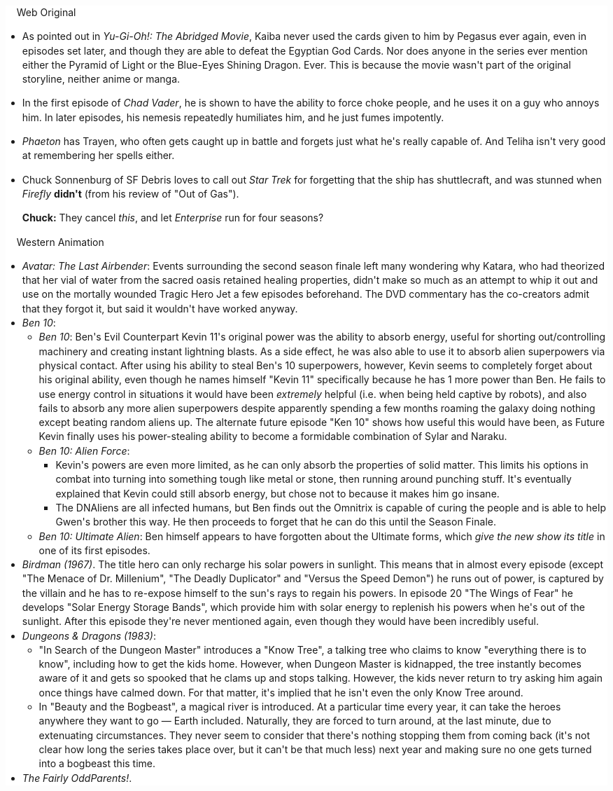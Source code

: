     Web Original 

-   As pointed out in _Yu-Gi-Oh!: The Abridged Movie_, Kaiba never used the cards given to him by Pegasus ever again, even in episodes set later, and though they are able to defeat the Egyptian God Cards. Nor does anyone in the series ever mention either the Pyramid of Light or the Blue-Eyes Shining Dragon. Ever. This is because the movie wasn't part of the original storyline, neither anime or manga.
-   In the first episode of _Chad Vader_, he is shown to have the ability to force choke people, and he uses it on a guy who annoys him. In later episodes, his nemesis repeatedly humiliates him, and he just fumes impotently.
-   _Phaeton_ has Trayen, who often gets caught up in battle and forgets just what he's really capable of. And Teliha isn't very good at remembering her spells either.
-   Chuck Sonnenburg of SF Debris loves to call out _Star Trek_ for forgetting that the ship has shuttlecraft, and was stunned when _Firefly_ **didn't** (from his review of "Out of Gas").
    
    **Chuck:** They cancel _this_, and let _Enterprise_ run for four seasons?
    

    Western Animation 

-   _Avatar: The Last Airbender_: Events surrounding the second season finale left many wondering why Katara, who had theorized that her vial of water from the sacred oasis retained healing properties, didn't make so much as an attempt to whip it out and use on the mortally wounded Tragic Hero Jet a few episodes beforehand. The DVD commentary has the co-creators admit that they forgot it, but said it wouldn't have worked anyway.
-   _Ben 10_:
    -   _Ben 10_: Ben's Evil Counterpart Kevin 11's original power was the ability to absorb energy, useful for shorting out/controlling machinery and creating instant lightning blasts. As a side effect, he was also able to use it to absorb alien superpowers via physical contact. After using his ability to steal Ben's 10 superpowers, however, Kevin seems to completely forget about his original ability, even though he names himself "Kevin 11" specifically because he has 1 more power than Ben. He fails to use energy control in situations it would have been _extremely_ helpful (i.e. when being held captive by robots), and also fails to absorb any more alien superpowers despite apparently spending a few months roaming the galaxy doing nothing except beating random aliens up. The alternate future episode "Ken 10" shows how useful this would have been, as Future Kevin finally uses his power-stealing ability to become a formidable combination of Sylar and Naraku.
    -   _Ben 10: Alien Force_:
        -   Kevin's powers are even more limited, as he can only absorb the properties of solid matter. This limits his options in combat into turning into something tough like metal or stone, then running around punching stuff. It's eventually explained that Kevin could still absorb energy, but chose not to because it makes him go insane.
        -   The DNAliens are all infected humans, but Ben finds out the Omnitrix is capable of curing the people and is able to help Gwen's brother this way. He then proceeds to forget that he can do this until the Season Finale.
    -   _Ben 10: Ultimate Alien_: Ben himself appears to have forgotten about the Ultimate forms, which _give the new show its title_ in one of its first episodes.
-   _Birdman (1967)_. The title hero can only recharge his solar powers in sunlight. This means that in almost every episode (except "The Menace of Dr. Millenium", "The Deadly Duplicator" and "Versus the Speed Demon") he runs out of power, is captured by the villain and he has to re-expose himself to the sun's rays to regain his powers. In episode 20 "The Wings of Fear" he develops "Solar Energy Storage Bands", which provide him with solar energy to replenish his powers when he's out of the sunlight. After this episode they're never mentioned again, even though they would have been incredibly useful.
-   _Dungeons & Dragons (1983)_:
    -   "In Search of the Dungeon Master" introduces a "Know Tree", a talking tree who claims to know "everything there is to know", including how to get the kids home. However, when Dungeon Master is kidnapped, the tree instantly becomes aware of it and gets so spooked that he clams up and stops talking. However, the kids never return to try asking him again once things have calmed down. For that matter, it's implied that he isn't even the only Know Tree around.
    -   In "Beauty and the Bogbeast", a magical river is introduced. At a particular time every year, it can take the heroes anywhere they want to go — Earth included. Naturally, they are forced to turn around, at the last minute, due to extenuating circumstances. They never seem to consider that there's nothing stopping them from coming back (it's not clear how long the series takes place over, but it can't be that much less) next year and making sure no one gets turned into a bogbeast this time.
-   _The Fairly OddParents!_.